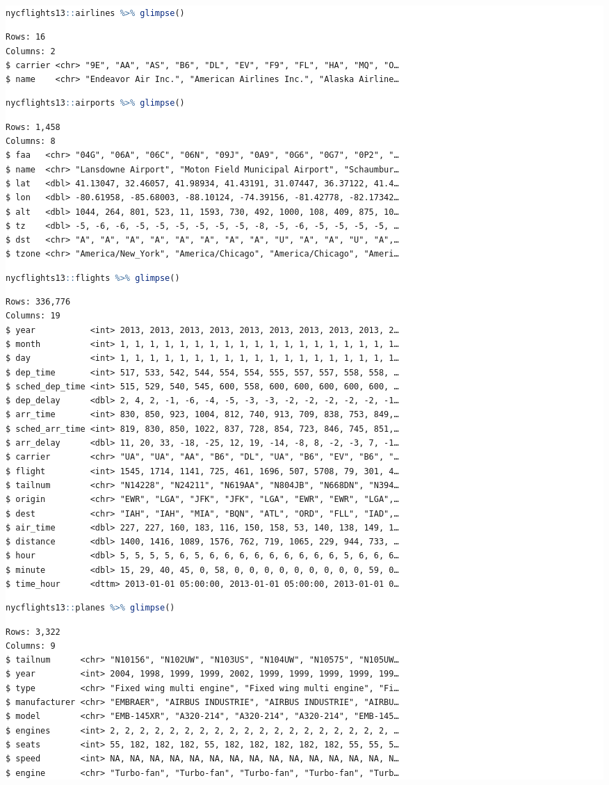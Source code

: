 ``` r
nycflights13::airlines %>% glimpse()
```

    Rows: 16
    Columns: 2
    $ carrier <chr> "9E", "AA", "AS", "B6", "DL", "EV", "F9", "FL", "HA", "MQ", "O…
    $ name    <chr> "Endeavor Air Inc.", "American Airlines Inc.", "Alaska Airline…

``` r
nycflights13::airports %>% glimpse()
```

    Rows: 1,458
    Columns: 8
    $ faa   <chr> "04G", "06A", "06C", "06N", "09J", "0A9", "0G6", "0G7", "0P2", "…
    $ name  <chr> "Lansdowne Airport", "Moton Field Municipal Airport", "Schaumbur…
    $ lat   <dbl> 41.13047, 32.46057, 41.98934, 41.43191, 31.07447, 36.37122, 41.4…
    $ lon   <dbl> -80.61958, -85.68003, -88.10124, -74.39156, -81.42778, -82.17342…
    $ alt   <dbl> 1044, 264, 801, 523, 11, 1593, 730, 492, 1000, 108, 409, 875, 10…
    $ tz    <dbl> -5, -6, -6, -5, -5, -5, -5, -5, -5, -8, -5, -6, -5, -5, -5, -5, …
    $ dst   <chr> "A", "A", "A", "A", "A", "A", "A", "A", "U", "A", "A", "U", "A",…
    $ tzone <chr> "America/New_York", "America/Chicago", "America/Chicago", "Ameri…

``` r
nycflights13::flights %>% glimpse()
```

    Rows: 336,776
    Columns: 19
    $ year           <int> 2013, 2013, 2013, 2013, 2013, 2013, 2013, 2013, 2013, 2…
    $ month          <int> 1, 1, 1, 1, 1, 1, 1, 1, 1, 1, 1, 1, 1, 1, 1, 1, 1, 1, 1…
    $ day            <int> 1, 1, 1, 1, 1, 1, 1, 1, 1, 1, 1, 1, 1, 1, 1, 1, 1, 1, 1…
    $ dep_time       <int> 517, 533, 542, 544, 554, 554, 555, 557, 557, 558, 558, …
    $ sched_dep_time <int> 515, 529, 540, 545, 600, 558, 600, 600, 600, 600, 600, …
    $ dep_delay      <dbl> 2, 4, 2, -1, -6, -4, -5, -3, -3, -2, -2, -2, -2, -2, -1…
    $ arr_time       <int> 830, 850, 923, 1004, 812, 740, 913, 709, 838, 753, 849,…
    $ sched_arr_time <int> 819, 830, 850, 1022, 837, 728, 854, 723, 846, 745, 851,…
    $ arr_delay      <dbl> 11, 20, 33, -18, -25, 12, 19, -14, -8, 8, -2, -3, 7, -1…
    $ carrier        <chr> "UA", "UA", "AA", "B6", "DL", "UA", "B6", "EV", "B6", "…
    $ flight         <int> 1545, 1714, 1141, 725, 461, 1696, 507, 5708, 79, 301, 4…
    $ tailnum        <chr> "N14228", "N24211", "N619AA", "N804JB", "N668DN", "N394…
    $ origin         <chr> "EWR", "LGA", "JFK", "JFK", "LGA", "EWR", "EWR", "LGA",…
    $ dest           <chr> "IAH", "IAH", "MIA", "BQN", "ATL", "ORD", "FLL", "IAD",…
    $ air_time       <dbl> 227, 227, 160, 183, 116, 150, 158, 53, 140, 138, 149, 1…
    $ distance       <dbl> 1400, 1416, 1089, 1576, 762, 719, 1065, 229, 944, 733, …
    $ hour           <dbl> 5, 5, 5, 5, 6, 5, 6, 6, 6, 6, 6, 6, 6, 6, 6, 5, 6, 6, 6…
    $ minute         <dbl> 15, 29, 40, 45, 0, 58, 0, 0, 0, 0, 0, 0, 0, 0, 0, 59, 0…
    $ time_hour      <dttm> 2013-01-01 05:00:00, 2013-01-01 05:00:00, 2013-01-01 0…

``` r
nycflights13::planes %>% glimpse()
```

    Rows: 3,322
    Columns: 9
    $ tailnum      <chr> "N10156", "N102UW", "N103US", "N104UW", "N10575", "N105UW…
    $ year         <int> 2004, 1998, 1999, 1999, 2002, 1999, 1999, 1999, 1999, 199…
    $ type         <chr> "Fixed wing multi engine", "Fixed wing multi engine", "Fi…
    $ manufacturer <chr> "EMBRAER", "AIRBUS INDUSTRIE", "AIRBUS INDUSTRIE", "AIRBU…
    $ model        <chr> "EMB-145XR", "A320-214", "A320-214", "A320-214", "EMB-145…
    $ engines      <int> 2, 2, 2, 2, 2, 2, 2, 2, 2, 2, 2, 2, 2, 2, 2, 2, 2, 2, 2, …
    $ seats        <int> 55, 182, 182, 182, 55, 182, 182, 182, 182, 182, 55, 55, 5…
    $ speed        <int> NA, NA, NA, NA, NA, NA, NA, NA, NA, NA, NA, NA, NA, NA, N…
    $ engine       <chr> "Turbo-fan", "Turbo-fan", "Turbo-fan", "Turbo-fan", "Turb…
